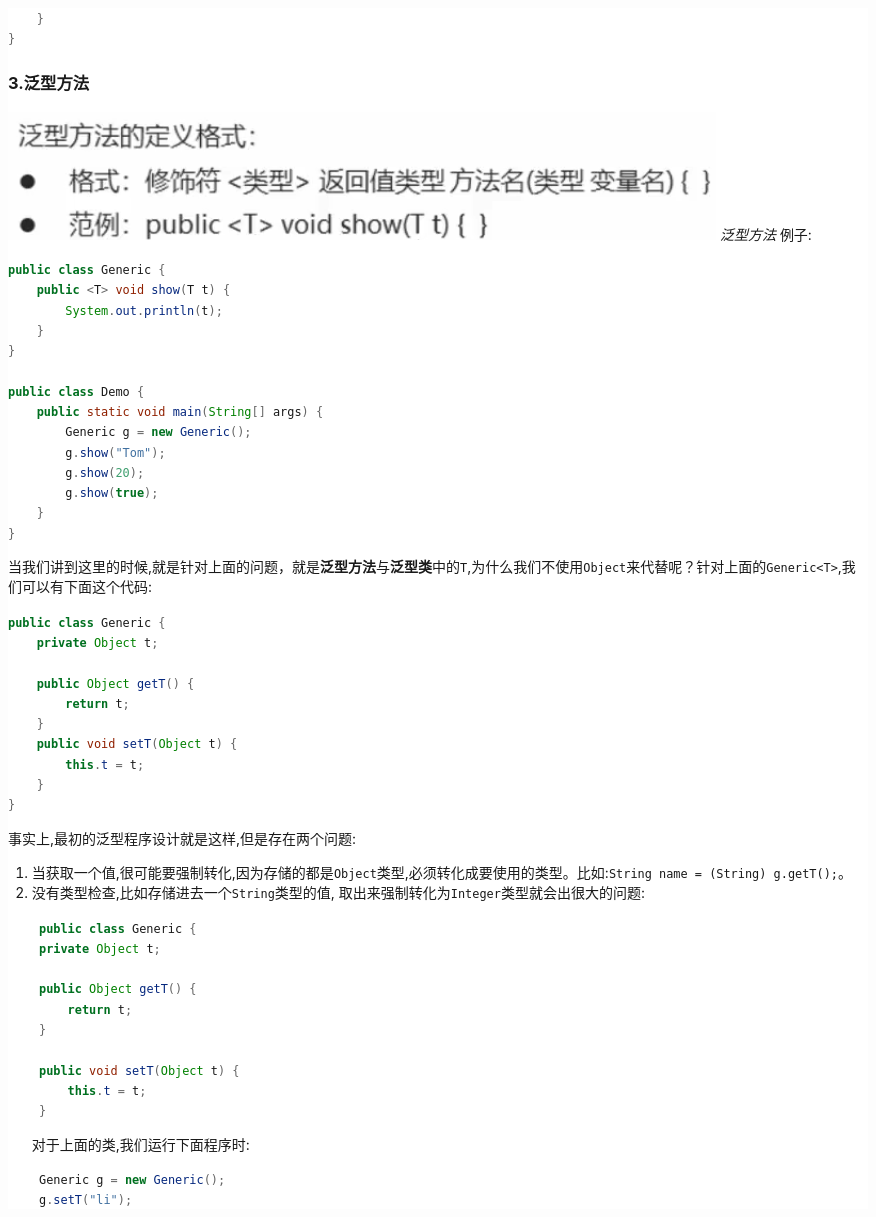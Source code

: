 ```java
    }
}
``` 

### 3.泛型方法

![](2020-09-12-17-08-57.png)
*泛型方法*
例子:
```java
public class Generic {
    public <T> void show(T t) {
        System.out.println(t);
    }
}

public class Demo {
    public static void main(String[] args) {
        Generic g = new Generic();
        g.show("Tom");
        g.show(20);
        g.show(true);
    }
}
``` 
当我们讲到这里的时候,就是针对上面的问题，就是**泛型方法**与**泛型类**中的`T`,为什么我们不使用`Object`来代替呢？针对上面的`Generic<T>`,我们可以有下面这个代码:
```java
public class Generic {
    private Object t;

    public Object getT() {
        return t;
    }
    public void setT(Object t) {
        this.t = t;
    }
}
```
事实上,最初的泛型程序设计就是这样,但是存在两个问题:
1. 当获取一个值,很可能要强制转化,因为存储的都是`Object`类型,必须转化成要使用的类型。比如:`String name = (String) g.getT();`。
2. 没有类型检查,比如存储进去一个`String`类型的值, 取出来强制转化为`Integer`类型就会出很大的问题:
   ```java
    public class Generic {
    private Object t;

    public Object getT() {
        return t;
    }

    public void setT(Object t) {
        this.t = t;
    }
   ```
   对于上面的类,我们运行下面程序时:
   ```java
    Generic g = new Generic();
    g.setT("li");
   ```